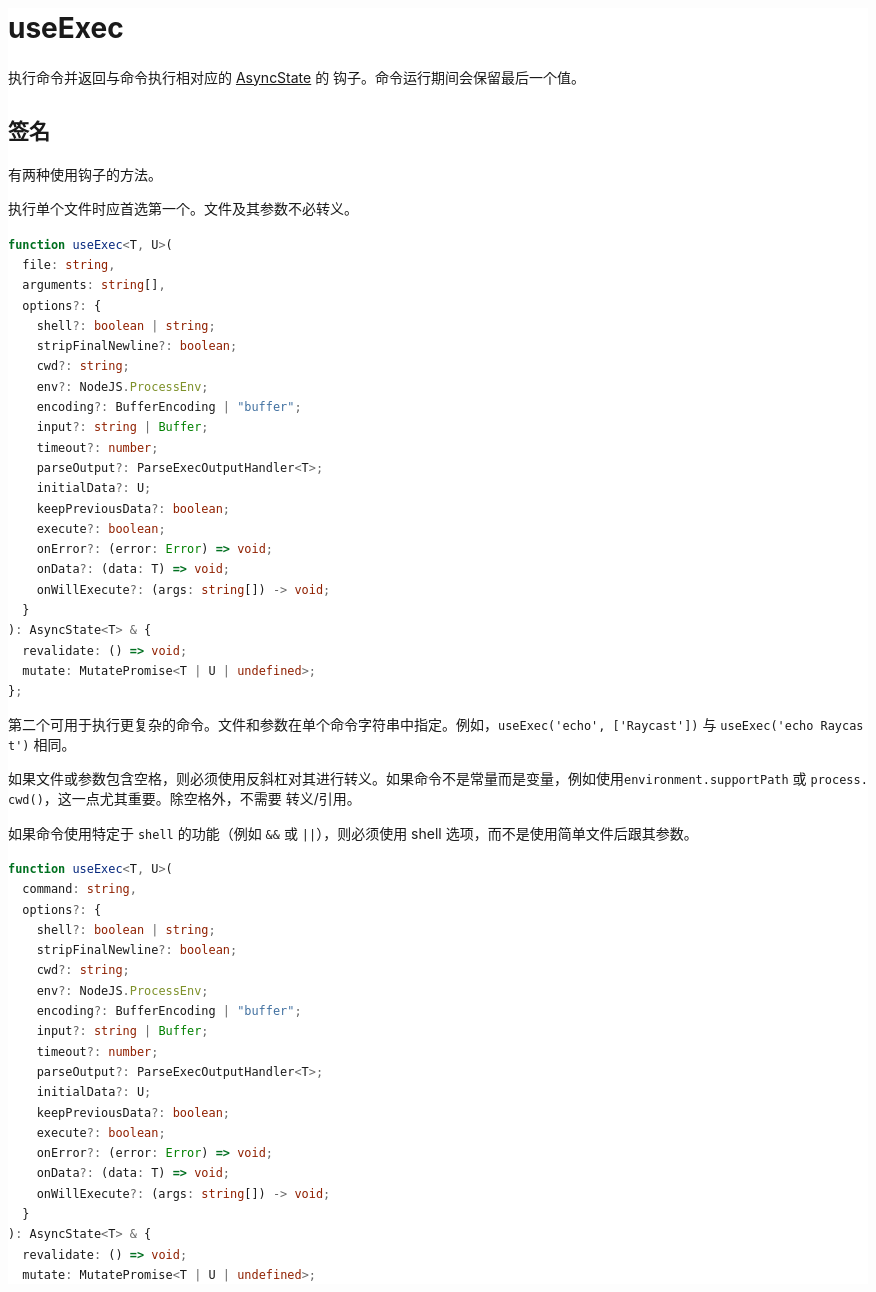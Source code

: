 # useExec

执行命令并返回与命令执行相对应的  [AsyncState](useexec.md#asyncstate)  的 钩子。命令运行期间会保留最后一个值。

## 签名

有两种使用钩子的方法。

&#x20;执行单个文件时应首选第一个。文件及其参数不必转义。

```ts
function useExec<T, U>(
  file: string,
  arguments: string[],
  options?: {
    shell?: boolean | string;
    stripFinalNewline?: boolean;
    cwd?: string;
    env?: NodeJS.ProcessEnv;
    encoding?: BufferEncoding | "buffer";
    input?: string | Buffer;
    timeout?: number;
    parseOutput?: ParseExecOutputHandler<T>;
    initialData?: U;
    keepPreviousData?: boolean;
    execute?: boolean;
    onError?: (error: Error) => void;
    onData?: (data: T) => void;
    onWillExecute?: (args: string[]) -> void;
  }
): AsyncState<T> & {
  revalidate: () => void;
  mutate: MutatePromise<T | U | undefined>;
};
```

第二个可用于执行更复杂的命令。文件和参数在单个命令字符串中指定。例如，`useExec('echo', ['Raycast'])` 与 `useExec('echo Raycast')` 相同。

如果文件或参数包含空格，则必须使用反斜杠对其进行转义。如果命令不是常量而是变量，例如使用`environment.supportPath` 或 `process.cwd()`，这一点尤其重要。除空格外，不需要 转义/引用。

如果命令使用特定于 `shell` 的功能（例如 `&&` 或 `||`），则必须使用 shell 选项，而不是使用简单文件后跟其参数。

```ts
function useExec<T, U>(
  command: string,
  options?: {
    shell?: boolean | string;
    stripFinalNewline?: boolean;
    cwd?: string;
    env?: NodeJS.ProcessEnv;
    encoding?: BufferEncoding | "buffer";
    input?: string | Buffer;
    timeout?: number;
    parseOutput?: ParseExecOutputHandler<T>;
    initialData?: U;
    keepPreviousData?: boolean;
    execute?: boolean;
    onError?: (error: Error) => void;
    onData?: (data: T) => void;
    onWillExecute?: (args: string[]) -> void;
  }
): AsyncState<T> & {
  revalidate: () => void;
  mutate: MutatePromise<T | U | undefined>;
```